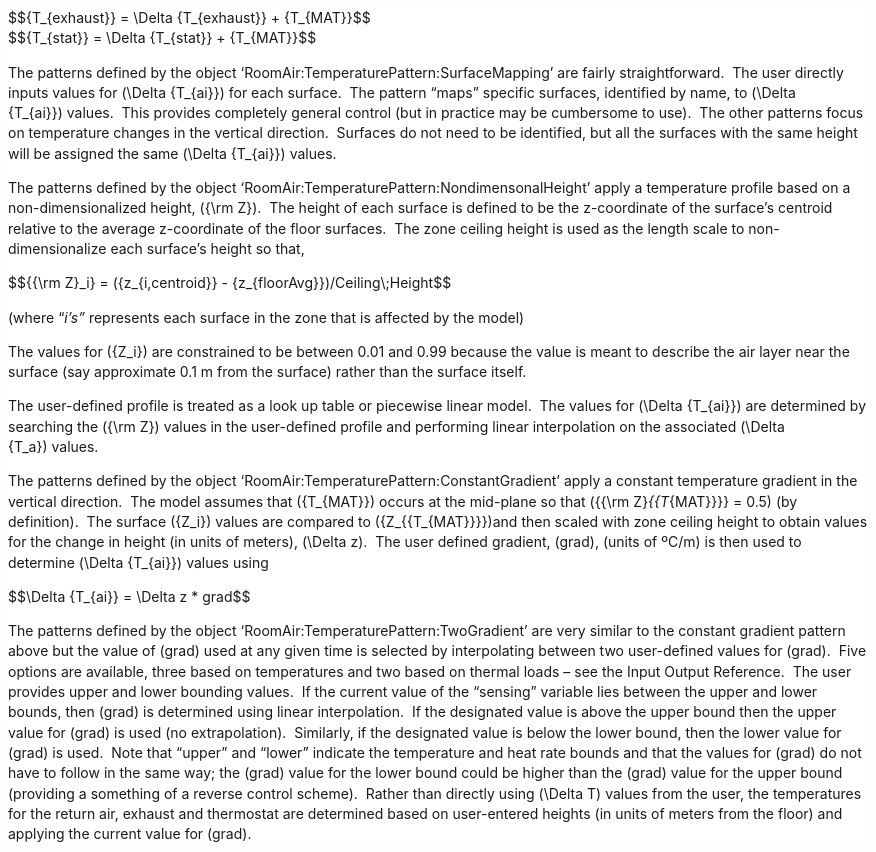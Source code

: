 <div>$${T_{exhaust}} = \Delta {T_{exhaust}} + {T_{MAT}}$$</div>

<div>$${T_{stat}} = \Delta {T_{stat}} + {T_{MAT}}$$</div>

The patterns defined by the object ‘RoomAir:TemperaturePattern:SurfaceMapping’ are fairly straightforward.  The user directly inputs values for <span>\(\Delta {T_{ai}}\)</span> for each surface.  The pattern “maps” specific surfaces, identified by name, to <span>\(\Delta {T_{ai}}\)</span> values.  This provides completely general control (but in practice may be cumbersome to use).  The other patterns focus on temperature changes in the vertical direction.  Surfaces do not need to be identified, but all the surfaces with the same height will be assigned the same <span>\(\Delta {T_{ai}}\)</span> values.

The patterns defined by the object ‘RoomAir:TemperaturePattern:NondimensonalHeight’ apply a temperature profile based on a non-dimensionalized height, <span>\({\rm Z}\)</span>.  The height of each surface is defined to be the z-coordinate of the surface’s centroid relative to the average z-coordinate of the floor surfaces.  The zone ceiling height is used as the length scale to non-dimensionalize each surface’s height so that,

<div>$${{\rm Z}_i} = ({z_{i,centroid}} - {z_{floorAvg}})/Ceiling\;Height$$</div>

(where “*i’s”* represents each surface in the zone that is affected by the model)

The values for <span>\({Z_i}\)</span> are constrained to be between 0.01 and 0.99 because the value is meant to describe the air layer near the surface (say approximate 0.1 m from the surface) rather than the surface itself.

The user-defined profile is treated as a look up table or piecewise linear model.  The values for <span>\(\Delta {T_{ai}}\)</span> are determined by searching the <span>\({\rm Z}\)</span> values in the user-defined profile and performing linear interpolation on the associated <span>\(\Delta {T_a}\)</span> values.

The patterns defined by the object ‘RoomAir:TemperaturePattern:ConstantGradient’ apply a constant temperature gradient in the vertical direction.  The model assumes that <span>\({T_{MAT}}\)</span> occurs at the mid-plane so that <span>\({{\rm Z}_{{T_{MAT}}}} = 0.5\)</span> (by definition).  The surface <span>\({Z_i}\)</span> values are compared to <span>\({Z_{{T_{MAT}}}}\)</span>and then scaled with zone ceiling height to obtain values for the change in height (in units of meters), <span>\(\Delta z\)</span>.  The user defined gradient, <span>\(grad\)</span>, (units of ºC/m) is then used to determine <span>\(\Delta {T_{ai}}\)</span> values using

<div>$$\Delta {T_{ai}} = \Delta z * grad$$</div>

The patterns defined by the object ‘RoomAir:TemperaturePattern:TwoGradient’ are very similar to the constant gradient pattern above but the value of <span>\(grad\)</span> used at any given time is selected by interpolating between two user-defined values for <span>\(grad\)</span>.  Five options are available, three based on temperatures and two based on thermal loads – see the Input Output Reference.  The user provides upper and lower bounding values.  If the current value of the “sensing” variable lies between the upper and lower bounds, then <span>\(grad\)</span> is determined using linear interpolation.  If the designated value is above the upper bound then the upper value for <span>\(grad\)</span> is used (no extrapolation).  Similarly, if the designated value is below the lower bound, then the lower value for <span>\(grad\)</span> is used.  Note that “upper” and “lower” indicate the temperature and heat rate bounds and that the values for <span>\(grad\)</span> do not have to follow in the same way; the <span>\(grad\)</span> value for the lower bound could be higher than the <span>\(grad\)</span> value for the upper bound (providing a something of a reverse control scheme).  Rather than directly using <span>\(\Delta T\)</span> values from the user, the temperatures for the return air, exhaust and thermostat are determined based on user-entered heights (in units of meters from the floor) and applying the current value for <span>\(grad\)</span>.
